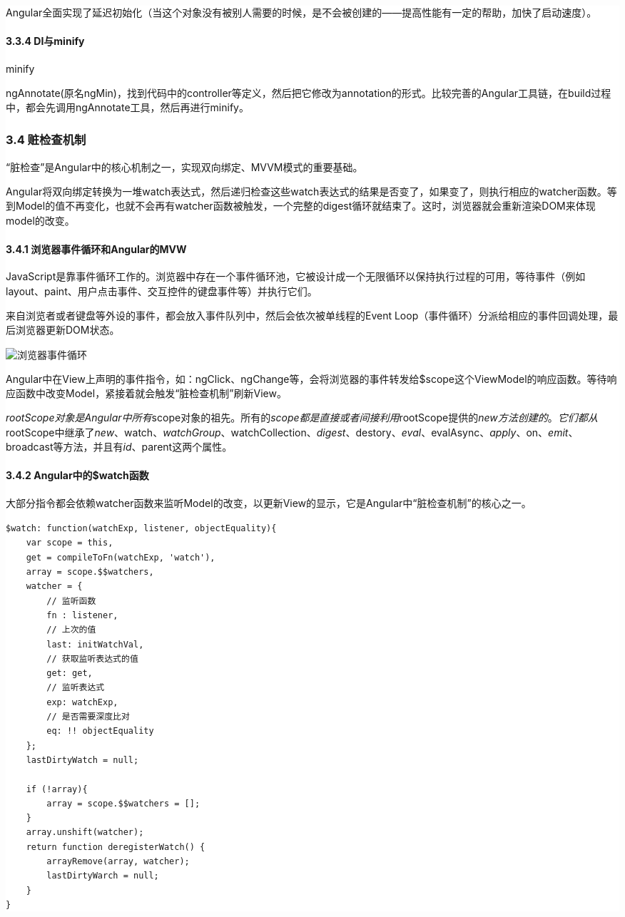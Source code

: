 Angular全面实现了延迟初始化（当这个对象没有被别人需要的时候，是不会被创建的——提高性能有一定的帮助，加快了启动速度）。

#### 3.3.4 DI与minify ####

minify

ngAnnotate(原名ngMin)，找到代码中的controller等定义，然后把它修改为annotation的形式。比较完善的Angular工具链，在build过程中，都会先调用ngAnnotate工具，然后再进行minify。

### 3.4 赃检查机制 ###

“脏检查”是Angular中的核心机制之一，实现双向绑定、MVVM模式的重要基础。

Angular将双向绑定转换为一堆watch表达式，然后递归检查这些watch表达式的结果是否变了，如果变了，则执行相应的watcher函数。等到Model的值不再变化，也就不会再有watcher函数被触发，一个完整的digest循环就结束了。这时，浏览器就会重新渲染DOM来体现model的改变。

#### 3.4.1 浏览器事件循环和Angular的MVW ####

JavaScript是靠事件循环工作的。浏览器中存在一个事件循环池，它被设计成一个无限循环以保持执行过程的可用，等待事件（例如layout、paint、用户点击事件、交互控件的键盘事件等）并执行它们。

来自浏览者或者键盘等外设的事件，都会放入事件队列中，然后会依次被单线程的Event Loop（事件循环）分派给相应的事件回调处理，最后浏览器更新DOM状态。

![浏览器事件循环](img/2018-08-22_8-33-16.png)

Angular中在View上声明的事件指令，如：ngClick、ngChange等，会将浏览器的事件转发给$scope这个ViewModel的响应函数。等待响应函数中改变Model，紧接着就会触发“脏检查机制”刷新View。

$rootScope对象是Angular中所有$scope对象的祖先。所有的$scope都是直接或者间接利用$rootScope提供的$new方法创建的。它们都从$rootScope中继承了$new、$watch、$watchGroup、$watchCollection、$digest、$destory、$eval、$evalAsync、$apply、$on、$emit、$broadcast等方法，并且有$id、$parent这两个属性。

#### 3.4.2 Angular中的$watch函数 ####

大部分指令都会依赖watcher函数来监听Model的改变，以更新View的显示，它是Angular中“脏检查机制”的核心之一。

	$watch: function(watchExp, listener, objectEquality){
        var scope = this,
        get = compileToFn(watchExp, 'watch'),
        array = scope.$$watchers,
        watcher = {
            // 监听函数
            fn : listener,
            // 上次的值
            last: initWatchVal,
            // 获取监听表达式的值
            get: get,
            // 监听表达式
            exp: watchExp,
            // 是否需要深度比对
            eq: !! objectEquality
        };
        lastDirtyWatch = null;

        if (!array){
            array = scope.$$watchers = [];
        }
        array.unshift(watcher);
        return function deregisterWatch() {
            arrayRemove(array, watcher);
            lastDirtyWarch = null;
        }
    }
